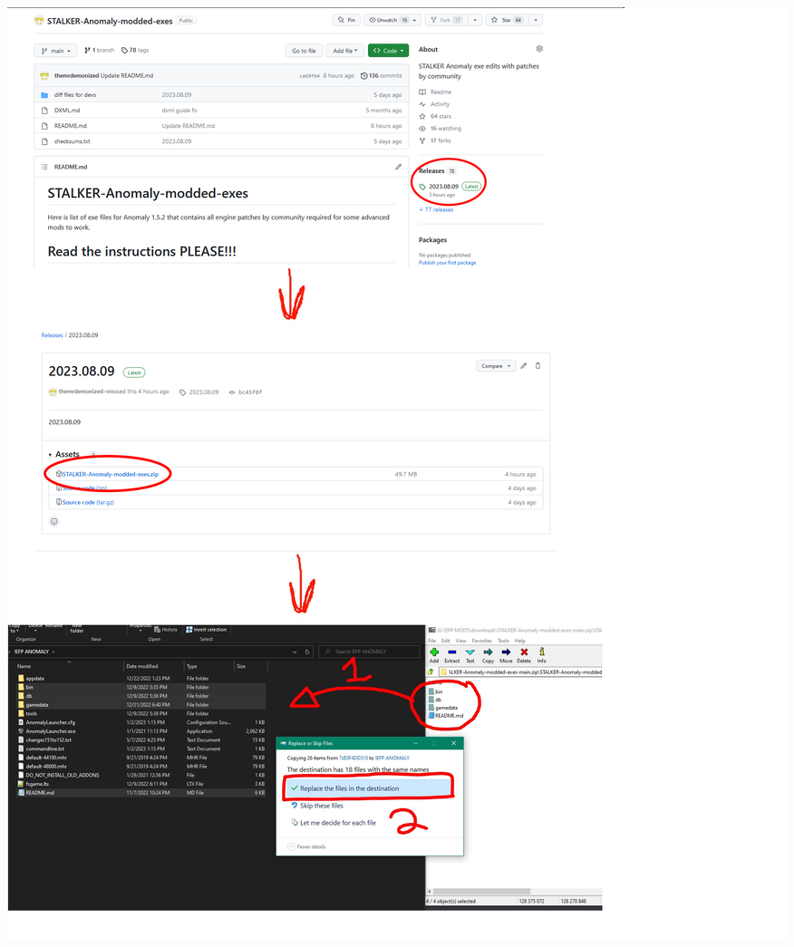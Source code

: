 ![Image explaining the installation process of the Modded Exes](assets/images/img_dltx_install.png)

